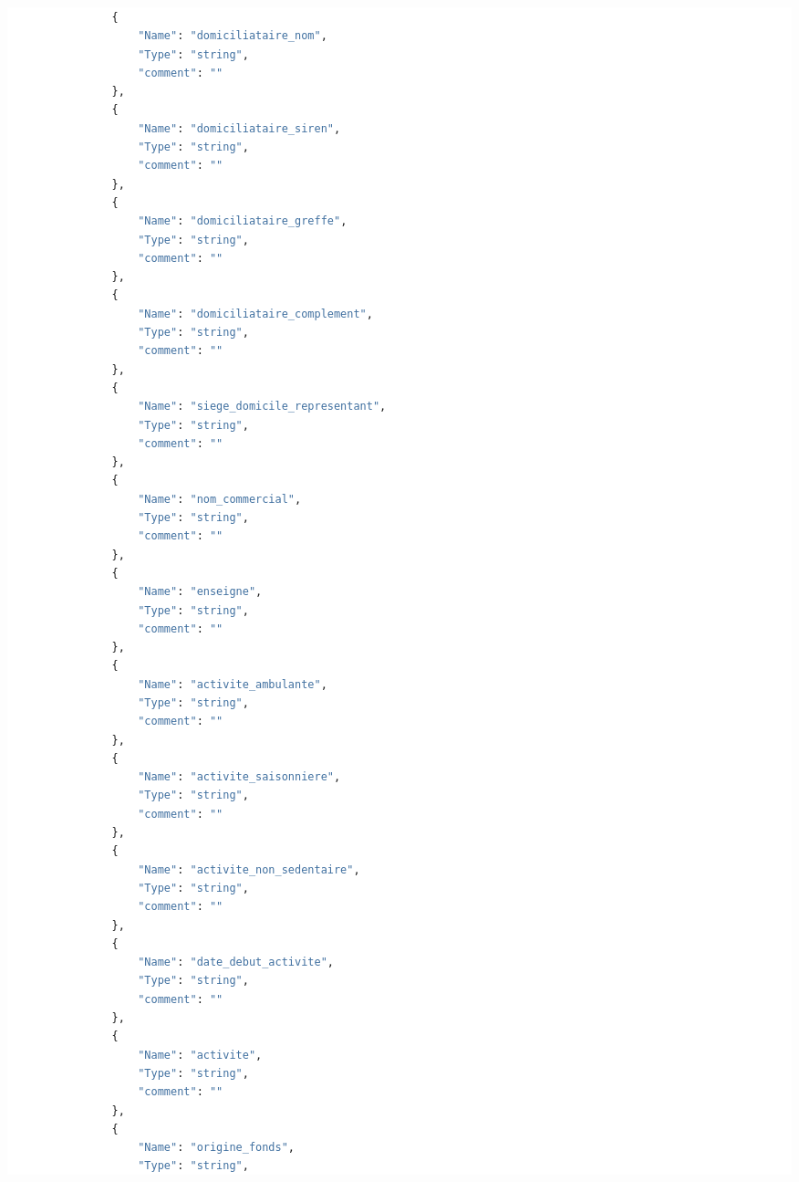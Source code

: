 ```python
				{
					"Name": "domiciliataire_nom",
					"Type": "string",
					"comment": ""
				},
				{
					"Name": "domiciliataire_siren",
					"Type": "string",
					"comment": ""
				},
				{
					"Name": "domiciliataire_greffe",
					"Type": "string",
					"comment": ""
				},
				{
					"Name": "domiciliataire_complement",
					"Type": "string",
					"comment": ""
				},
				{
					"Name": "siege_domicile_representant",
					"Type": "string",
					"comment": ""
				},
				{
					"Name": "nom_commercial",
					"Type": "string",
					"comment": ""
				},
				{
					"Name": "enseigne",
					"Type": "string",
					"comment": ""
				},
				{
					"Name": "activite_ambulante",
					"Type": "string",
					"comment": ""
				},
				{
					"Name": "activite_saisonniere",
					"Type": "string",
					"comment": ""
				},
				{
					"Name": "activite_non_sedentaire",
					"Type": "string",
					"comment": ""
				},
				{
					"Name": "date_debut_activite",
					"Type": "string",
					"comment": ""
				},
				{
					"Name": "activite",
					"Type": "string",
					"comment": ""
				},
				{
					"Name": "origine_fonds",
					"Type": "string",
```